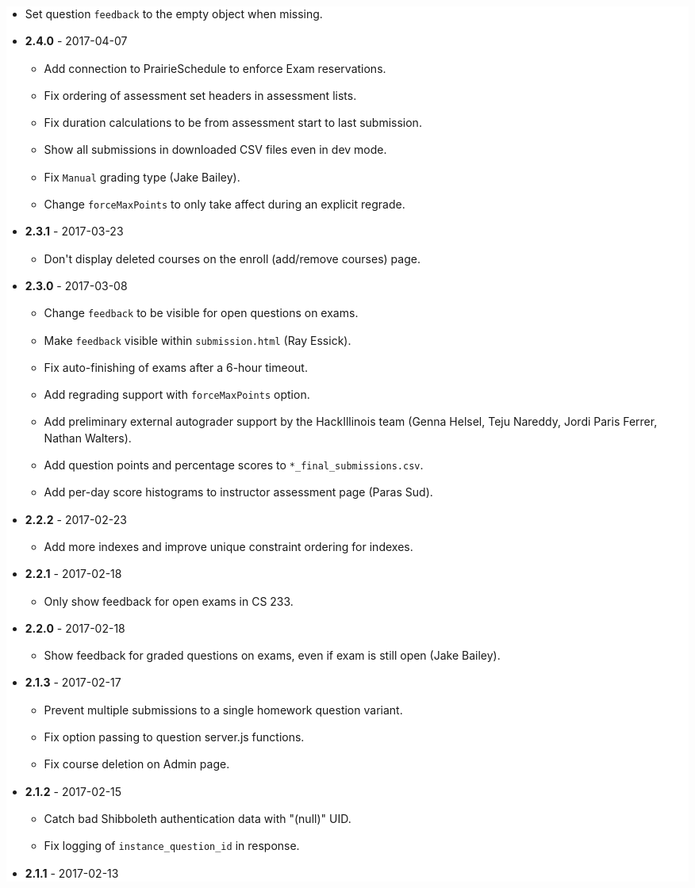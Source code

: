   - Set question `feedback` to the empty object when missing.

- **2.4.0** - 2017-04-07

  - Add connection to PrairieSchedule to enforce Exam reservations.

  - Fix ordering of assessment set headers in assessment lists.

  - Fix duration calculations to be from assessment start to last submission.

  - Show all submissions in downloaded CSV files even in dev mode.

  - Fix `Manual` grading type (Jake Bailey).

  - Change `forceMaxPoints` to only take affect during an explicit regrade.

- **2.3.1** - 2017-03-23

  - Don't display deleted courses on the enroll (add/remove courses) page.

- **2.3.0** - 2017-03-08

  - Change `feedback` to be visible for open questions on exams.

  - Make `feedback` visible within `submission.html` (Ray Essick).

  - Fix auto-finishing of exams after a 6-hour timeout.

  - Add regrading support with `forceMaxPoints` option.

  - Add preliminary external autograder support by the HackIllinois team
    (Genna Helsel, Teju Nareddy, Jordi Paris Ferrer, Nathan Walters).

  - Add question points and percentage scores to `*_final_submissions.csv`.

  - Add per-day score histograms to instructor assessment page (Paras Sud).

- **2.2.2** - 2017-02-23

  - Add more indexes and improve unique constraint ordering for indexes.

- **2.2.1** - 2017-02-18

  - Only show feedback for open exams in CS 233.

- **2.2.0** - 2017-02-18

  - Show feedback for graded questions on exams, even if exam is
    still open (Jake Bailey).

- **2.1.3** - 2017-02-17

  - Prevent multiple submissions to a single homework question variant.

  - Fix option passing to question server.js functions.

  - Fix course deletion on Admin page.

- **2.1.2** - 2017-02-15

  - Catch bad Shibboleth authentication data with "(null)" UID.

  - Fix logging of `instance_question_id` in response.

- **2.1.1** - 2017-02-13
